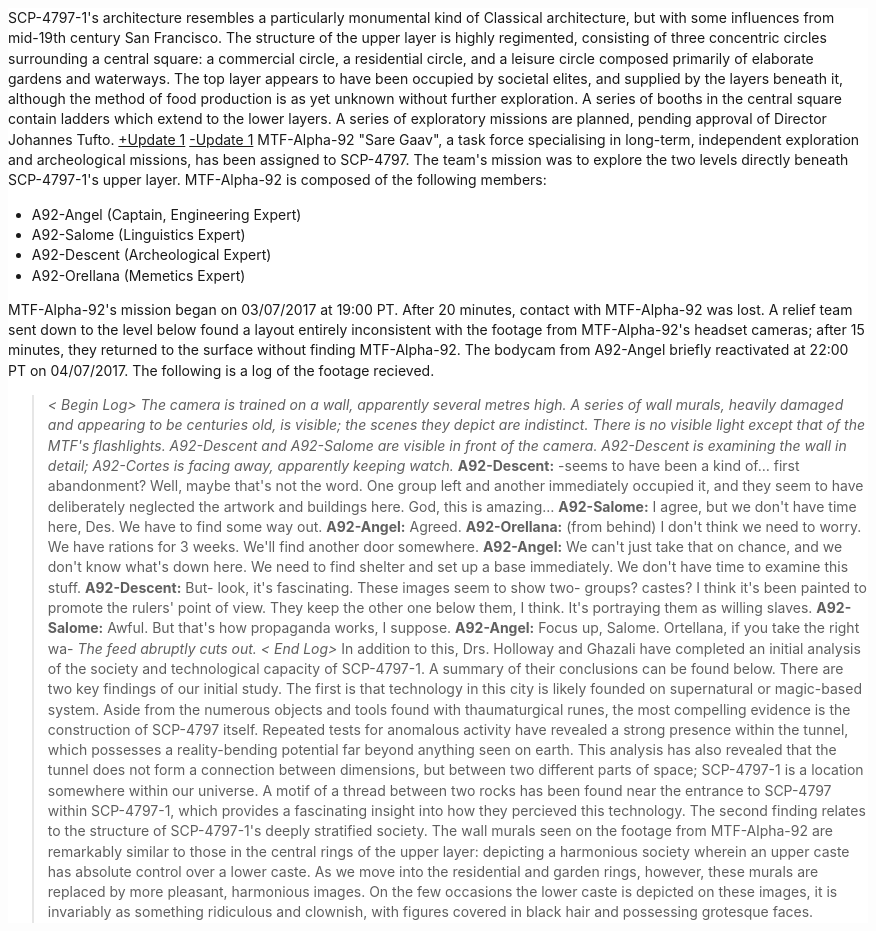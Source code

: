 SCP-4797-1's architecture resembles a particularly monumental kind of Classical architecture, but with some influences from mid-19th century San Francisco. The structure of the upper layer is highly regimented, consisting of three concentric circles surrounding a central square: a commercial circle, a residential circle, and a leisure circle composed primarily of elaborate gardens and waterways.
The top layer appears to have been occupied by societal elites, and supplied by the layers beneath it, although the method of food production is as yet unknown without further exploration. A series of booths in the central square contain ladders which extend to the lower layers. A series of exploratory missions are planned, pending approval of Director Johannes Tufto.
[+Update 1](javascript:;)
[-Update 1](javascript:;)
MTF-Alpha-92 "Sare Gaav", a task force specialising in long-term, independent exploration and archeological missions, has been assigned to SCP-4797. The team's mission was to explore the two levels directly beneath SCP-4797-1's upper layer. MTF-Alpha-92 is composed of the following members:
  * A92-Angel (Captain, Engineering Expert)
  * A92-Salome (Linguistics Expert)
  * A92-Descent (Archeological Expert)
  * A92-Orellana (Memetics Expert)

MTF-Alpha-92's mission began on 03/07/2017 at 19:00 PT. After 20 minutes, contact with MTF-Alpha-92 was lost. A relief team sent down to the level below found a layout entirely inconsistent with the footage from MTF-Alpha-92's headset cameras; after 15 minutes, they returned to the surface without finding MTF-Alpha-92.
The bodycam from A92-Angel briefly reactivated at 22:00 PT on 04/07/2017. The following is a log of the footage recieved.
> _< Begin Log>_
> _The camera is trained on a wall, apparently several metres high. A series of wall murals, heavily damaged and appearing to be centuries old, is visible; the scenes they depict are indistinct. There is no visible light except that of the MTF's flashlights._
> _A92-Descent and A92-Salome are visible in front of the camera. A92-Descent is examining the wall in detail; A92-Cortes is facing away, apparently keeping watch._
> **A92-Descent:** -seems to have been a kind of… first abandonment? Well, maybe that's not the word. One group left and another immediately occupied it, and they seem to have deliberately neglected the artwork and buildings here. God, this is amazing…
> **A92-Salome:** I agree, but we don't have time here, Des. We have to find some way out.
> **A92-Angel:** Agreed.
> **A92-Orellana:** (from behind) I don't think we need to worry. We have rations for 3 weeks. We'll find another door somewhere.
> **A92-Angel:** We can't just take that on chance, and we don't know what's down here. We need to find shelter and set up a base immediately. We don't have time to examine this stuff.
> **A92-Descent:** But- look, it's fascinating. These images seem to show two- groups? castes? I think it's been painted to promote the rulers' point of view. They keep the other one below them, I think. It's portraying them as willing slaves.
> **A92-Salome:** Awful. But that's how propaganda works, I suppose.
> **A92-Angel:** Focus up, Salome. Ortellana, if you take the right wa-
> _The feed abruptly cuts out._
> _< End Log>_
In addition to this, Drs. Holloway and Ghazali have completed an initial analysis of the society and technological capacity of SCP-4797-1. A summary of their conclusions can be found below.
> There are two key findings of our initial study. The first is that technology in this city is likely founded on supernatural or magic-based system. Aside from the numerous objects and tools found with thaumaturgical runes, the most compelling evidence is the construction of SCP-4797 itself. Repeated tests for anomalous activity have revealed a strong presence within the tunnel, which possesses a reality-bending potential far beyond anything seen on earth. This analysis has also revealed that the tunnel does not form a connection between dimensions, but between two different parts of space; SCP-4797-1 is a location somewhere within our universe. A motif of a thread between two rocks has been found near the entrance to SCP-4797 within SCP-4797-1, which provides a fascinating insight into how they percieved this technology.
> The second finding relates to the structure of SCP-4797-1's deeply stratified society. The wall murals seen on the footage from MTF-Alpha-92 are remarkably similar to those in the central rings of the upper layer: depicting a harmonious society wherein an upper caste has absolute control over a lower caste. As we move into the residential and garden rings, however, these murals are replaced by more pleasant, harmonious images. On the few occasions the lower caste is depicted on these images, it is invariably as something ridiculous and clownish, with figures covered in black hair and possessing grotesque faces.